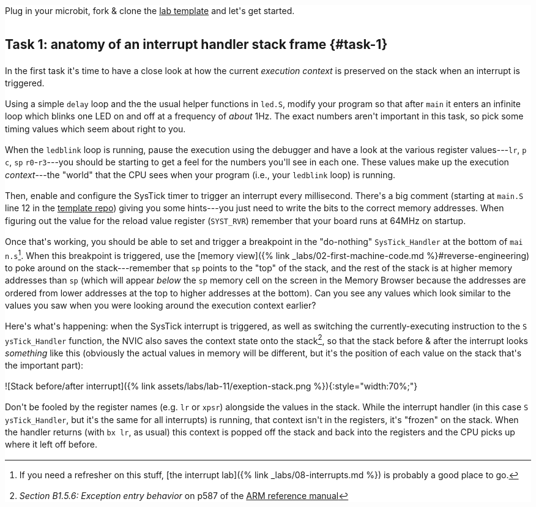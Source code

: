 Plug in your microbit, fork & clone the [lab template]({{page.template_repo}}) and let's get started.

## Task 1: anatomy of an interrupt handler stack frame {#task-1}

In the first task it's time to have a close look at how the current
*execution context* is preserved on the stack when an interrupt is triggered.

Using a simple `delay` loop and the the usual helper functions in `led.S`,
modify your program so that after `main` it enters an infinite loop
which blinks one LED on and off at a frequency of *about* 1Hz. The exact
numbers aren't important in this task, so pick some timing values which seem
about right to you.

When the `ledblink` loop is running, pause the execution using the debugger and
have a look at the various register values---`lr`, `pc`, `sp` `r0`-`r3`---you
should be starting to get a feel for the numbers you'll see in each one. These
values make up the execution *context*---the "world" that the CPU sees when your
program (i.e., your `ledblink` loop) is running.

Then, enable and configure the SysTick timer to trigger an interrupt every
millisecond. There's a big comment (starting at `main.S` line 12 in the
[template repo]({{page.template_repo}})) giving you some hints---you just need
to write the bits to the correct memory addresses. When figuring out the value
for the reload value register (`SYST_RVR`) remember that your board runs at 64MHz
on startup.

Once that's working, you should be able to set and trigger a breakpoint in the
"do-nothing" `SysTick_Handler` at the bottom of `main.s`[^interrupt-refresher]. When
this breakpoint is triggered, use the [memory view]({% link
_labs/02-first-machine-code.md %}#reverse-engineering) to poke around on the
stack---remember that `sp` points to the "top" of the stack, and the rest of the
stack is at higher memory addresses than `sp` (which will appear *below* the
`sp` memory cell on the screen in the Memory Browser because the addresses are
ordered from lower addresses at the top to higher addresses at the bottom). Can
you see any values which look similar to the values you saw when you were
looking around the execution context earlier?

[^interrupt-refresher]: If you need a refresher on this stuff, [the interrupt lab]({% link _labs/08-interrupts.md %}) is probably a good place to go.

Here's what's happening: when the SysTick interrupt is triggered, as well as
switching the currently-executing instruction to the `SysTick_Handler`
function, the NVIC also saves the context state onto the stack[^gory-details],
so that the stack before & after the interrupt looks *something* like this
(obviously the actual values in memory will be different, but it's the position
of each value on the stack that's the important part):

![Stack before/after interrupt]({% link assets/labs/lab-11/exeption-stack.png %}){:style="width:70%;"}

[^gory-details]: *Section B1.5.6: Exception entry behavior* on p587 of the [ARM reference manual]({{site.armv7_architecture_ref_url}})

Don't be fooled by the register names (e.g. `lr` or `xpsr`) alongside the values
in the stack. While the interrupt handler (in this case `SysTick_Handler`, but
it's the same for all interrupts) is running, that context isn't in the
registers, it's "frozen" on the stack. When the handler returns (with `bx lr`,
as usual) this context is popped off the stack and back into the registers and
the CPU picks up where it left off before.


[^exc-return]: The full set of *exception return* values recognised by the microbit are shown in *Table B1-9* on p596 of the [ARM reference manual]({{site.armv7_architecture_ref_url}}), but for the moment the one you'll need is *thread mode, main stack pointer* which corresponds to the value `0xFFFFFFF9`.
[^msr-instruction]: The documentation for `msr` is in Section A7.7.82 on p323 of the [ARMv7-Mreference manual]({{site.armv7_architecture_ref_url}}), also see Table B5-2 on page 729 for the bit mask. Note that we also have an `mrs` instruction, "Move to Register from Special register" (A7.7.81) that can copy bits from the APSR to a regular register.